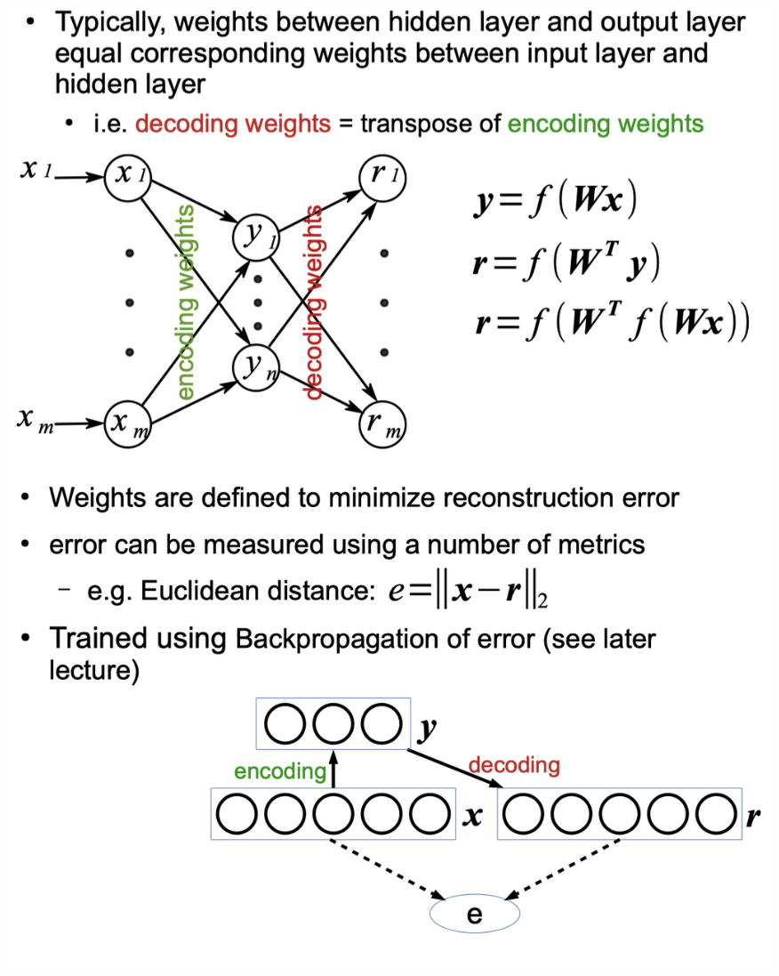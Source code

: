 ![Screen Shot 2022-05-12 at 15.01.36.png](https://raw.githubusercontent.com/wzptech/wzptech.github.io/main/_posts/data/Week%203%20Introduction%20to%20Neural%20Networks%20e2ef9411fce340be94cc8be0e6d560b7/Screen_Shot_2022-05-12_at_15.01.36.png)

![Screen Shot 2022-05-12 at 15.01.52.png](https://raw.githubusercontent.com/wzptech/wzptech.github.io/main/_posts/data/Week%203%20Introduction%20to%20Neural%20Networks%20e2ef9411fce340be94cc8be0e6d560b7/Screen_Shot_2022-05-12_at_15.01.52.png)
